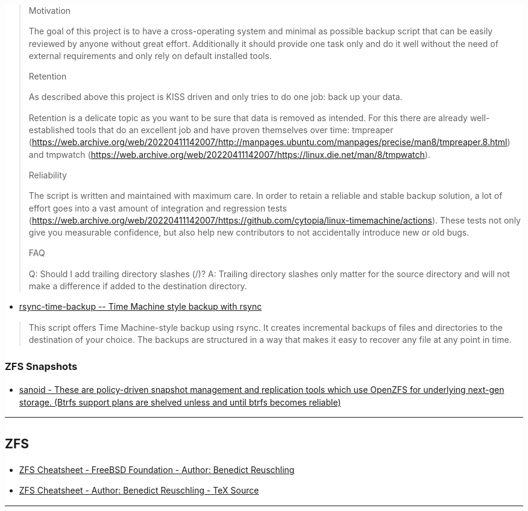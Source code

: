 > Motivation
> 
> The goal of this project is to have a cross-operating system and minimal as possible backup script that can be easily reviewed by anyone without great effort. Additionally it should provide one task only and do it well without the need of external requirements and only rely on default installed tools.
> 
> Retention
> 
> As described above this project is KISS driven and only tries to do one job: back up your data.
> 
> Retention is a delicate topic as you want to be sure that data is removed as intended. For this there are already well-established tools that do an excellent job and have proven themselves over time: tmpreaper (https://web.archive.org/web/20220411142007/http://manpages.ubuntu.com/manpages/precise/man8/tmpreaper.8.html) and tmpwatch (https://web.archive.org/web/20220411142007/https://linux.die.net/man/8/tmpwatch).
> 
> Reliability
> 
> The script is written and maintained with maximum care. In order to retain a reliable and stable backup solution, a lot of effort goes into a vast amount of integration and regression tests (https://web.archive.org/web/20220411142007/https://github.com/cytopia/linux-timemachine/actions). These tests not only give you measurable confidence, but also help new contributors to not accidentally introduce new or old bugs.
> 
> FAQ
> 
> Q: Should I add trailing directory slashes (/)?
> A: Trailing directory slashes only matter for the source directory and will not make a difference if added to the destination directory.

* [rsync-time-backup -- Time Machine style backup with rsync](https://github.com/laurent22/rsync-time-backup)
> This script offers Time Machine-style backup using rsync. It creates incremental backups of files and directories to the destination of your choice. The backups are structured in a way that makes it easy to recover any file at any point in time.

### ZFS Snapshots

* [sanoid - These are policy-driven snapshot management and replication tools which use OpenZFS for underlying next-gen storage. (Btrfs support plans are shelved unless and until btrfs becomes reliable)](https://github.com/jimsalterjrs/sanoid)

---

## ZFS

* [ZFS Cheatsheet - FreeBSD Foundation - Author: Benedict Reuschling](https://github.com/FreeBSDFoundation/blog/blob/main/openzfs-cheat-sheet/zfs_cheatsheet_en.pdf)

* [ZFS Cheatsheet - Author: Benedict Reuschling - TeX Source](https://github.com/FreeBSDFoundation/blog/blob/main/openzfs-cheat-sheet/zfs_cheatsheet_en.tex)

---